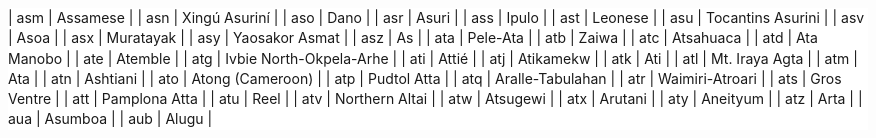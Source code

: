 | asm | Assamese                                    | 
| asn | Xingú Asuriní                               | 
| aso | Dano                                        | 
| asr | Asuri                                       | 
| ass | Ipulo                                       | 
| ast | Leonese                                     | 
| asu | Tocantins Asurini                           | 
| asv | Asoa                                        | 
| asx | Muratayak                                   | 
| asy | Yaosakor Asmat                              | 
| asz | As                                          | 
| ata | Pele-Ata                                    | 
| atb | Zaiwa                                       | 
| atc | Atsahuaca                                   | 
| atd | Ata Manobo                                  | 
| ate | Atemble                                     | 
| atg | Ivbie North-Okpela-Arhe                     | 
| ati | Attié                                       | 
| atj | Atikamekw                                   | 
| atk | Ati                                         | 
| atl | Mt. Iraya Agta                              | 
| atm | Ata                                         | 
| atn | Ashtiani                                    | 
| ato | Atong (Cameroon)                            | 
| atp | Pudtol Atta                                 | 
| atq | Aralle-Tabulahan                            | 
| atr | Waimiri-Atroari                             | 
| ats | Gros Ventre                                 | 
| att | Pamplona Atta                               | 
| atu | Reel                                        | 
| atv | Northern Altai                              | 
| atw | Atsugewi                                    | 
| atx | Arutani                                     | 
| aty | Aneityum                                    | 
| atz | Arta                                        | 
| aua | Asumboa                                     | 
| aub | Alugu                                       | 